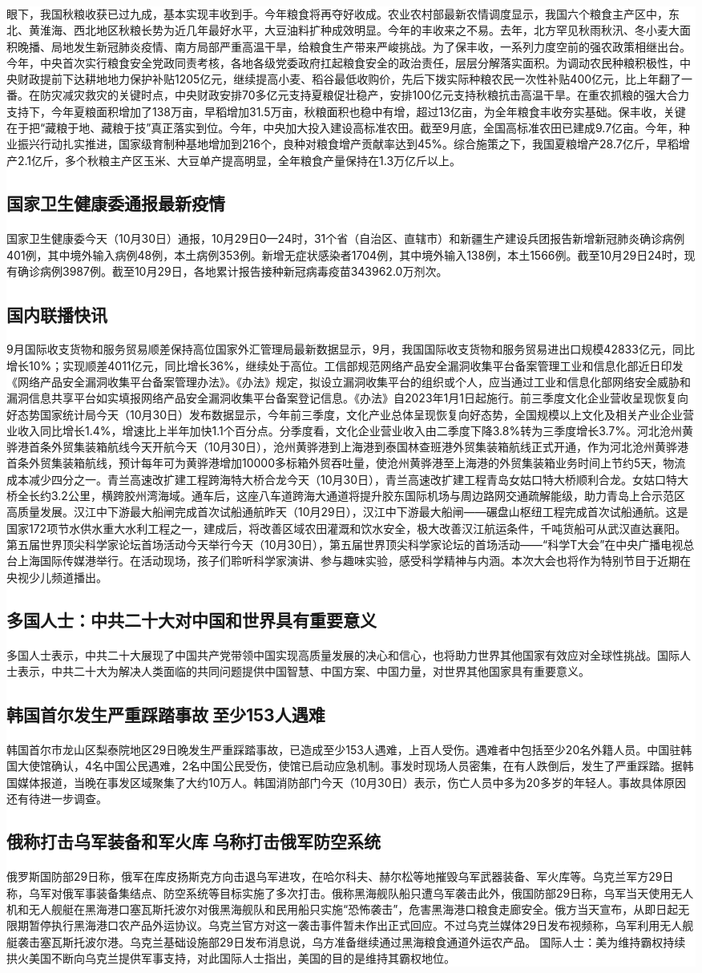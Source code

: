 
眼下，我国秋粮收获已过九成，基本实现丰收到手。今年粮食将再夺好收成。农业农村部最新农情调度显示，我国六个粮食主产区中，东北、黄淮海、西北地区秋粮长势为近几年最好水平，大豆油料扩种成效明显。今年的丰收来之不易。去年，北方罕见秋雨秋汛、冬小麦大面积晚播、局地发生新冠肺炎疫情、南方局部严重高温干旱，给粮食生产带来严峻挑战。为了保丰收，一系列力度空前的强农政策相继出台。今年，中央首次实行粮食安全党政同责考核，各地各级党委政府扛起粮食安全的政治责任，层层分解落实面积。为调动农民种粮积极性，中央财政提前下达耕地地力保护补贴1205亿元，继续提高小麦、稻谷最低收购价，先后下拨实际种粮农民一次性补贴400亿元，比上年翻了一番。在防灾减灾救灾的关键时点，中央财政安排70多亿元支持夏粮促壮稳产，安排100亿元支持秋粮抗击高温干旱。在重农抓粮的强大合力支持下，今年夏粮面积增加了138万亩，早稻增加31.5万亩，秋粮面积也稳中有增，超过13亿亩，为全年粮食丰收夯实基础。保丰收，关键在于把“藏粮于地、藏粮于技”真正落实到位。今年，中央加大投入建设高标准农田。截至9月底，全国高标准农田已建成9.7亿亩。今年，种业振兴行动扎实推进，国家级育制种基地增加到216个，良种对粮食增产贡献率达到45%。综合施策之下，我国夏粮增产28.7亿斤，早稻增产2.1亿斤，多个秋粮主产区玉米、大豆单产提高明显，全年粮食产量保持在1.3万亿斤以上。


## 国家卫生健康委通报最新疫情


国家卫生健康委今天（10月30日）通报，10月29日0—24时，31个省（自治区、直辖市）和新疆生产建设兵团报告新增新冠肺炎确诊病例401例，其中境外输入病例48例，本土病例353例。新增无症状感染者1704例，其中境外输入138例，本土1566例。截至10月29日24时，现有确诊病例3987例。截至10月29日，各地累计报告接种新冠病毒疫苗343962.0万剂次。


## 国内联播快讯


9月国际收支货物和服务贸易顺差保持高位国家外汇管理局最新数据显示，9月，我国国际收支货物和服务贸易进出口规模42833亿元，同比增长10%；实现顺差4011亿元，同比增长36%，继续处于高位。工信部规范网络产品安全漏洞收集平台备案管理工业和信息化部近日印发《网络产品安全漏洞收集平台备案管理办法》。《办法》规定，拟设立漏洞收集平台的组织或个人，应当通过工业和信息化部网络安全威胁和漏洞信息共享平台如实填报网络产品安全漏洞收集平台备案登记信息。《办法》自2023年1月1日起施行。前三季度文化企业营收呈现恢复向好态势国家统计局今天（10月30日）发布数据显示，今年前三季度，文化产业总体呈现恢复向好态势，全国规模以上文化及相关产业企业营业收入同比增长1.4%，增速比上半年加快1.1个百分点。分季度看，文化企业营业收入由二季度下降3.8%转为三季度增长3.7%。河北沧州黄骅港首条外贸集装箱航线今天开航今天（10月30日），沧州黄骅港到上海港到泰国林查班港外贸集装箱航线正式开通，作为河北沧州黄骅港首条外贸集装箱航线，预计每年可为黄骅港增加10000多标箱外贸吞吐量，使沧州黄骅港至上海港的外贸集装箱业务时间上节约5天，物流成本减少四分之一。青兰高速改扩建工程跨海特大桥合龙今天（10月30日），青兰高速改扩建工程青岛女姑口特大桥顺利合龙。女姑口特大桥全长约3.2公里，横跨胶州湾海域。通车后，这座八车道跨海大通道将提升胶东国际机场与周边路网交通疏解能级，助力青岛上合示范区高质量发展。汉江中下游最大船闸完成首次试船通航昨天（10月29日），汉江中下游最大船闸——碾盘山枢纽工程完成首次试船通航。这是国家172项节水供水重大水利工程之一，建成后，将改善区域农田灌溉和饮水安全，极大改善汉江航运条件，千吨货船可从武汉直达襄阳。第五届世界顶尖科学家论坛首场活动今天举行今天（10月30日），第五届世界顶尖科学家论坛的首场活动——“科学T大会”在中央广播电视总台上海国际传媒港举行。在活动现场，孩子们聆听科学家演讲、参与趣味实验，感受科学精神与内涵。本次大会也将作为特别节目于近期在央视少儿频道播出。


## 多国人士：中共二十大对中国和世界具有重要意义


多国人士表示，中共二十大展现了中国共产党带领中国实现高质量发展的决心和信心，也将助力世界其他国家有效应对全球性挑战。国际人士表示，中共二十大为解决人类面临的共同问题提供中国智慧、中国方案、中国力量，对世界其他国家具有重要意义。


## 韩国首尔发生严重踩踏事故 至少153人遇难


韩国首尔市龙山区梨泰院地区29日晚发生严重踩踏事故，已造成至少153人遇难，上百人受伤。遇难者中包括至少20名外籍人员。中国驻韩国大使馆确认，4名中国公民遇难，2名中国公民受伤，使馆已启动应急机制。事发时现场人员密集，在有人跌倒后，发生了严重踩踏。据韩国媒体报道，当晚在事发区域聚集了大约10万人。韩国消防部门今天（10月30日）表示，伤亡人员中多为20多岁的年轻人。事故具体原因还有待进一步调查。


## 俄称打击乌军装备和军火库 乌称打击俄军防空系统


俄罗斯国防部29日称，俄军在库皮扬斯克方向击退乌军进攻，在哈尔科夫、赫尔松等地摧毁乌军武器装备、军火库等。乌克兰军方29日称，乌军对俄军事装备集结点、防空系统等目标实施了多次打击。俄称黑海舰队船只遭乌军袭击此外，俄国防部29日称，乌军当天使用无人机和无人舰艇在黑海港口塞瓦斯托波尔对俄黑海舰队和民用船只实施“恐怖袭击”，危害黑海港口粮食走廊安全。俄方当天宣布，从即日起无限期暂停执行黑海港口农产品外运协议。乌克兰官方对这一袭击事件暂未作出正式回应。不过乌克兰媒体29日发布视频称，乌军利用无人舰艇袭击塞瓦斯托波尔港。乌克兰基础设施部29日发布消息说，乌方准备继续通过黑海粮食通道外运农产品。 国际人士：美为维持霸权持续拱火美国不断向乌克兰提供军事支持，对此国际人士指出，美国的目的是维持其霸权地位。




